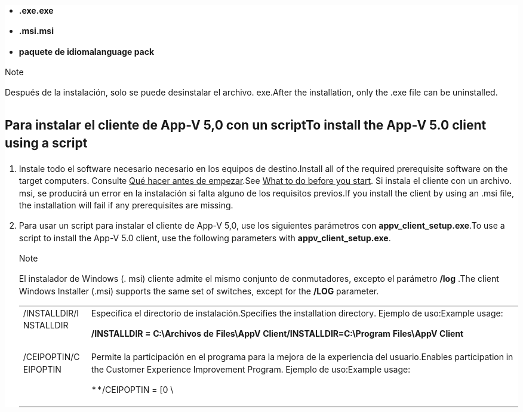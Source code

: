    -   **<span data-ttu-id="cdda8-144">.exe</span><span class="sxs-lookup"><span data-stu-id="cdda8-144">.exe</span></span>**

   -   **<span data-ttu-id="cdda8-145">.msi</span><span class="sxs-lookup"><span data-stu-id="cdda8-145">.msi</span></span>**

   -   **<span data-ttu-id="cdda8-146">paquete de idioma</span><span class="sxs-lookup"><span data-stu-id="cdda8-146">language pack</span></span>**

   >[!NOTE]
   ><span data-ttu-id="cdda8-147">Después de la instalación, solo se puede desinstalar el archivo. exe.</span><span class="sxs-lookup"><span data-stu-id="cdda8-147">After the installation, only the .exe file can be uninstalled.</span></span>


## <span data-ttu-id="cdda8-148">Para instalar el cliente de App-V 5,0 con un script</span><span class="sxs-lookup"><span data-stu-id="cdda8-148">To install the App-V 5.0 client using a script</span></span>

1. <span data-ttu-id="cdda8-149">Instale todo el software necesario necesario en los equipos de destino.</span><span class="sxs-lookup"><span data-stu-id="cdda8-149">Install all of the required prerequisite software on the target computers.</span></span> <span data-ttu-id="cdda8-150">Consulte [Qué hacer antes de empezar](#bkmk-clt-install-prereqs).</span><span class="sxs-lookup"><span data-stu-id="cdda8-150">See [What to do before you start](#bkmk-clt-install-prereqs).</span></span> <span data-ttu-id="cdda8-151">Si instala el cliente con un archivo. msi, se producirá un error en la instalación si falta alguno de los requisitos previos.</span><span class="sxs-lookup"><span data-stu-id="cdda8-151">If you install the client by using an .msi file, the installation will fail if any prerequisites are missing.</span></span>

2. <span data-ttu-id="cdda8-152">Para usar un script para instalar el cliente de App-V 5,0, use los siguientes parámetros con **appv\_client\_setup.exe**.</span><span class="sxs-lookup"><span data-stu-id="cdda8-152">To use a script to install the App-V 5.0 client, use the following parameters with **appv\_client\_setup.exe**.</span></span>

   >[!NOTE]
   ><span data-ttu-id="cdda8-153">El instalador de Windows (. msi) cliente admite el mismo conjunto de conmutadores, excepto el parámetro **/log** .</span><span class="sxs-lookup"><span data-stu-id="cdda8-153">The client Windows Installer (.msi) supports the same set of switches, except for the **/LOG** parameter.</span></span>

   |                                  |                                                                                                                                                                                                                                                                                                                                                                                                                                     |
   |----------------------------------|-------------------------------------------------------------------------------------------------------------------------------------------------------------------------------------------------------------------------------------------------------------------------------------------------------------------------------------------------------------------------------------------------------------------------------------|
   |           <span data-ttu-id="cdda8-154">/INSTALLDIR</span><span class="sxs-lookup"><span data-stu-id="cdda8-154">/INSTALLDIR</span></span>            |                                                                                                                                                               <span data-ttu-id="cdda8-155">Especifica el directorio de instalación.</span><span class="sxs-lookup"><span data-stu-id="cdda8-155">Specifies the installation directory.</span></span> <span data-ttu-id="cdda8-156">Ejemplo de uso:</span><span class="sxs-lookup"><span data-stu-id="cdda8-156">Example usage:</span></span><p><p>**<span data-ttu-id="cdda8-157">/INSTALLDIR = C:\Archivos de Files\AppV Client</span><span class="sxs-lookup"><span data-stu-id="cdda8-157">/INSTALLDIR=C:\Program Files\AppV Client</span></span>**                                                                                                                                                                |
   |            <span data-ttu-id="cdda8-158">/CEIPOPTIN</span><span class="sxs-lookup"><span data-stu-id="cdda8-158">/CEIPOPTIN</span></span>            |                                                                                                                                                          <span data-ttu-id="cdda8-159">Permite la participación en el programa para la mejora de la experiencia del usuario.</span><span class="sxs-lookup"><span data-stu-id="cdda8-159">Enables participation in the Customer Experience Improvement Program.</span></span> <span data-ttu-id="cdda8-160">Ejemplo de uso:</span><span class="sxs-lookup"><span data-stu-id="cdda8-160">Example usage:</span></span><p><p>**<span data-ttu-id="cdda8-161">/CEIPOPTIN = [0 \ | 1 \]</span><span class="sxs-lookup"><span data-stu-id="cdda8-161">/CEIPOPTIN=[0\|1\]</span></span>**                                                                                                                                                           |